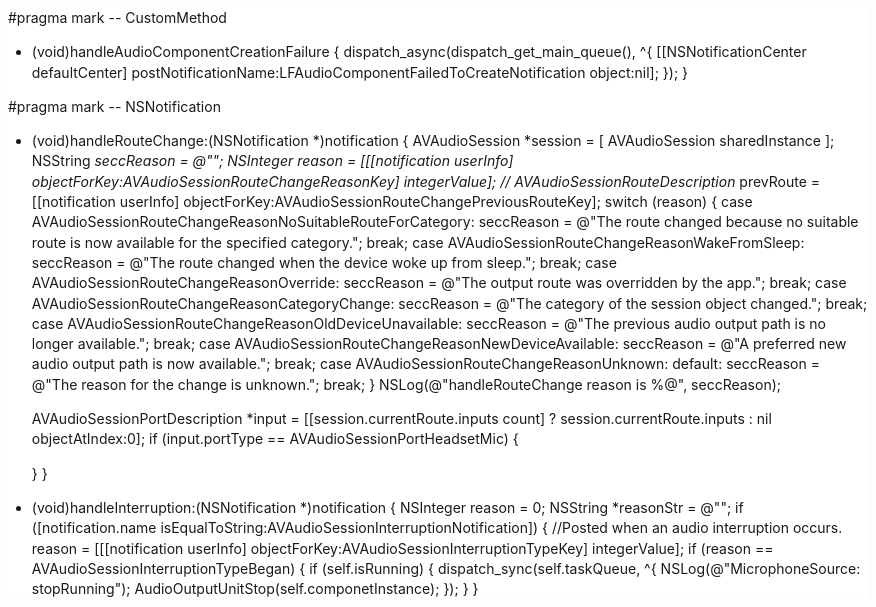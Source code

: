 #pragma mark -- CustomMethod
- (void)handleAudioComponentCreationFailure {
    dispatch_async(dispatch_get_main_queue(), ^{
        [[NSNotificationCenter defaultCenter] postNotificationName:LFAudioComponentFailedToCreateNotification object:nil];
    });
}

#pragma mark -- NSNotification
- (void)handleRouteChange:(NSNotification *)notification {
    AVAudioSession *session = [ AVAudioSession sharedInstance ];
    NSString *seccReason = @"";
    NSInteger reason = [[[notification userInfo] objectForKey:AVAudioSessionRouteChangeReasonKey] integerValue];
    //  AVAudioSessionRouteDescription* prevRoute = [[notification userInfo] objectForKey:AVAudioSessionRouteChangePreviousRouteKey];
    switch (reason) {
    case AVAudioSessionRouteChangeReasonNoSuitableRouteForCategory:
        seccReason = @"The route changed because no suitable route is now available for the specified category.";
        break;
    case AVAudioSessionRouteChangeReasonWakeFromSleep:
        seccReason = @"The route changed when the device woke up from sleep.";
        break;
    case AVAudioSessionRouteChangeReasonOverride:
        seccReason = @"The output route was overridden by the app.";
        break;
    case AVAudioSessionRouteChangeReasonCategoryChange:
        seccReason = @"The category of the session object changed.";
        break;
    case AVAudioSessionRouteChangeReasonOldDeviceUnavailable:
        seccReason = @"The previous audio output path is no longer available.";
        break;
    case AVAudioSessionRouteChangeReasonNewDeviceAvailable:
        seccReason = @"A preferred new audio output path is now available.";
        break;
    case AVAudioSessionRouteChangeReasonUnknown:
    default:
        seccReason = @"The reason for the change is unknown.";
        break;
    }
    NSLog(@"handleRouteChange reason is %@", seccReason);

    AVAudioSessionPortDescription *input = [[session.currentRoute.inputs count] ? session.currentRoute.inputs : nil objectAtIndex:0];
    if (input.portType == AVAudioSessionPortHeadsetMic) {

    }
}

- (void)handleInterruption:(NSNotification *)notification {
    NSInteger reason = 0;
    NSString *reasonStr = @"";
    if ([notification.name isEqualToString:AVAudioSessionInterruptionNotification]) {
        //Posted when an audio interruption occurs.
        reason = [[[notification userInfo] objectForKey:AVAudioSessionInterruptionTypeKey] integerValue];
        if (reason == AVAudioSessionInterruptionTypeBegan) {
            if (self.isRunning) {
                dispatch_sync(self.taskQueue, ^{
                    NSLog(@"MicrophoneSource: stopRunning");
                    AudioOutputUnitStop(self.componetInstance);
                });
            }
        }
